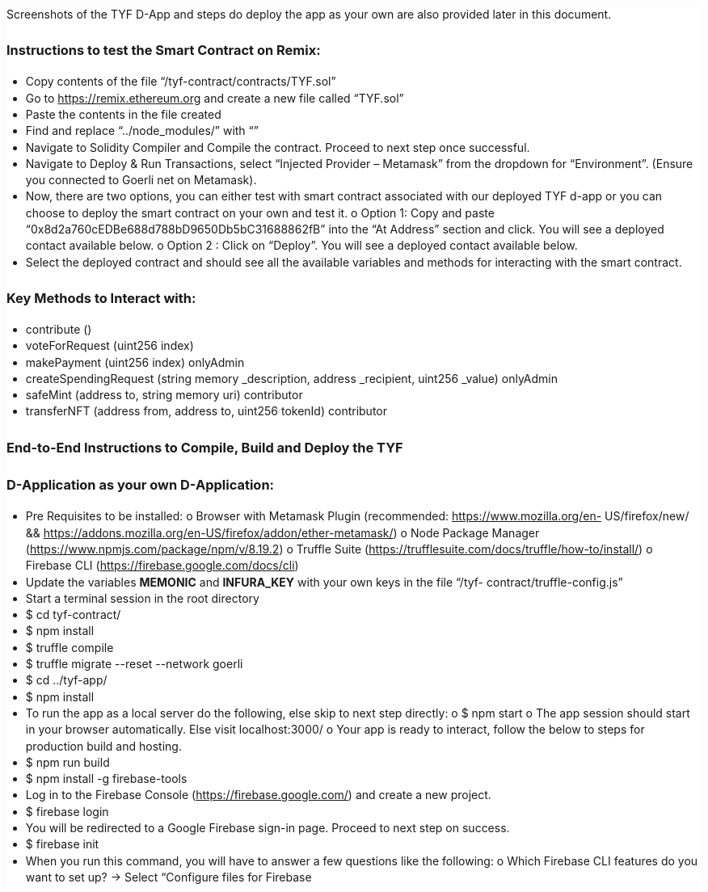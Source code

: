 Screenshots of the TYF D-App and steps do deploy the app as your own are also provided later in this
document.

### Instructions to test the Smart Contract on Remix:

- Copy contents of the file “/tyf-contract/contracts/TYF.sol”
- Go to https://remix.ethereum.org and create a new file called “TYF.sol”
- Paste the contents in the file created
- Find and replace “../node_modules/” with “”
- Navigate to Solidity Compiler and Compile the contract. Proceed to next step once successful.
- Navigate to Deploy & Run Transactions, select “Injected Provider – Metamask” from the
    dropdown for “Environment”. (Ensure you connected to Goerli net on Metamask).
- Now, there are two options, you can either test with smart contract associated with our deployed
    TYF d-app or you can choose to deploy the smart contract on your own and test it.
       o Option 1: Copy and paste “0x8d2a760cEDBe688d788bD9650Db5bC31688862fB” into the
          “At Address” section and click. You will see a deployed contact available below.
       o Option 2 : Click on “Deploy”. You will see a deployed contact available below.
- Select the deployed contract and should see all the available variables and methods for
    interacting with the smart contract.

### Key Methods to Interact with:

- contribute ()
- voteForRequest (uint256 index)
- makePayment (uint256 index) onlyAdmin
- createSpendingRequest (string memory _description, address _recipient, uint256 _value)
    onlyAdmin
- safeMint (address to, string memory uri) contributor
- transferNFT (address from, address to, uint256 tokenId) contributor


### End-to-End Instructions to Compile, Build and Deploy the TYF

### D-Application as your own D-Application:

- Pre Requisites to be installed:
    o Browser with Metamask Plugin (recommended: https://www.mozilla.org/en-
       US/firefox/new/ && https://addons.mozilla.org/en-US/firefox/addon/ether-metamask/)
    o Node Package Manager (https://www.npmjs.com/package/npm/v/8.19.2)
    o Truffle Suite (https://trufflesuite.com/docs/truffle/how-to/install/)
    o Firebase CLI (https://firebase.google.com/docs/cli)
- Update the variables __MEMONIC__ and __INFURA_KEY__ with your own keys in the file “/tyf-
    contract/truffle-config.js”
- Start a terminal session in the root directory
- $ cd tyf-contract/
- $ npm install
- $ truffle compile
- $ truffle migrate --reset --network goerli
- $ cd ../tyf-app/
- $ npm install
- To run the app as a local server do the following, else skip to next step directly:
    o $ npm start
    o The app session should start in your browser automatically. Else visit localhost:3000/
    o Your app is ready to interact, follow the below to steps for production build and hosting.
- $ npm run build
- $ npm install -g firebase-tools
- Log in to the Firebase Console (https://firebase.google.com/) and create a new project.
- $ firebase login
- You will be redirected to a Google Firebase sign-in page. Proceed to next step on success.
- $ firebase init
- When you run this command, you will have to answer a few questions like the following:
    o Which Firebase CLI features do you want to set up? -> Select “Configure files for Firebase